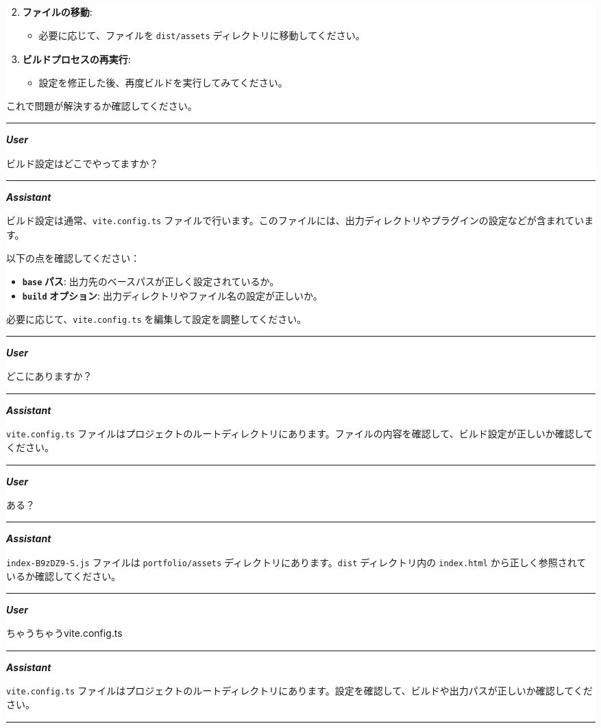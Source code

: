 2. **ファイルの移動**:
   - 必要に応じて、ファイルを `dist/assets` ディレクトリに移動してください。

3. **ビルドプロセスの再実行**:
   - 設定を修正した後、再度ビルドを実行してみてください。

これで問題が解決するか確認してください。

---

_**User**_

ビルド設定はどこでやってますか？

---

_**Assistant**_

ビルド設定は通常、`vite.config.ts` ファイルで行います。このファイルには、出力ディレクトリやプラグインの設定などが含まれています。

以下の点を確認してください：

- **`base` パス**: 出力先のベースパスが正しく設定されているか。
- **`build` オプション**: 出力ディレクトリやファイル名の設定が正しいか。

必要に応じて、`vite.config.ts` を編集して設定を調整してください。

---

_**User**_

どこにありますか？

---

_**Assistant**_

`vite.config.ts` ファイルはプロジェクトのルートディレクトリにあります。ファイルの内容を確認して、ビルド設定が正しいか確認してください。

---

_**User**_

ある？

---

_**Assistant**_

`index-B9zDZ9-S.js` ファイルは `portfolio/assets` ディレクトリにあります。`dist` ディレクトリ内の `index.html` から正しく参照されているか確認してください。

---

_**User**_

ちゃうちゃうvite.config.ts 

---

_**Assistant**_

`vite.config.ts` ファイルはプロジェクトのルートディレクトリにあります。設定を確認して、ビルドや出力パスが正しいか確認してください。

---